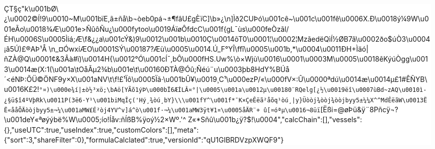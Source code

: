 ÇT§ç\"k\u001bØ\\¿\u0002©Í!9\u0010~M\u001bïE,ã±ñå\b¬òeb0pá¬±¶fâU£gÈïC]\b»¿\n]Ìð2CUÞó\u001cê~\u001c\u001fê\u0006X.Ð\u0018ý¼9W\u001eÃo\u0018¾Æ\u001e>ÑûôÑu¿\u000fytoo\u0019ÁïøÔfdcC\u001f{gL¯ùs\u000feÒzãl/ÉH\u0006S\u0005Ìiá;Æ\f&¿¿a\u001cÝ&)9\u0012\u001b\u0010Ç\u0014õT0\u0001¦\u0002¦MzãedëQìÍ½ØB7â\u0002ðo$úÒ3\u0004¡ã5Ú)£®AÞ¹Å \n_¤ÓwxíÆO\u0001SÝ\u00187?Æù\u0005\u0014.Ú_F°YÎ\ffî\u0005\u001b,*\u0004\u0011ÐH+Ìäó|ñZÀ@Q\u0001¢&3­Âà#ï)\u0014H{\u0012°Ó\u001cÍ¯,bÔ\u000fHS.Uw%\\ò×Wjù\u0016\u0001\u0003M\u0005\u0018êKýúÒgg\u0013\u0014æ(X:1(\u001a\tOåÃµ2¾b\u001e\t\u00160ÐTÀ@Óû;Ñéú¨u\u0003þb8HdY%BÚå´<éNÞ:ÕÜ©ÖNF9y×X\u001aNV\t\f!£¹Ïô\u0005Ïã·\u001bÛ¥\u0019¸C¹\u000ezP/«\u000fV×:Û\u0000ªdú\u0014æ\u0014µ£1#ÊÑYB\u0016K£2!`°¤)\u000e¾í|±ò½³xö;\bAö[YÃõ1ýÞ\u000bÏ6ÆÍLÂ¤°|\u0005\u001a\u0012µ\u00180¨RQelg[¿½\u0019ëî\u0007ùBd~­zAQ\u0010ì-¿§ü$î4ºVþRk\u0011P(3ë6·Y¹\u001biMqÎç('Hý¸¾òú¸bY}\\\u001fY^\u001f*¯K×ÇeÊëã²åõq¹òú¸|y}Üòòj¾òòj¾òòjbyy5±¼¼X^^MdÊëãW\u0013ËË«ååÕÄòòjbyy5±¬¼\u001aMW£É²òj4YV^v]á^ò\u001f·¬¼\u001aMW3ÿt¥1¤\u0005åÄR¨+ û[¤óªµ\u0016¬8üï`[Ëßi=@øÞü&ÿ¨8Pñcÿ¬?\u001deY«ªøýýbë%W\u0005;ío!Íåv:ñÍßB%ÿoý½2×­Wº.'^ Z«*Sñû\u001b¿ÿ?$!\u0004","calcChain":[],"vessels":{},"useUTC":true,"useIndex":true,"customColors":[],"meta":{"sort":3,"shareFilter":0},"formulaCalclated":true,"versionId":"qU1GIBRDVzpXWQF9"}